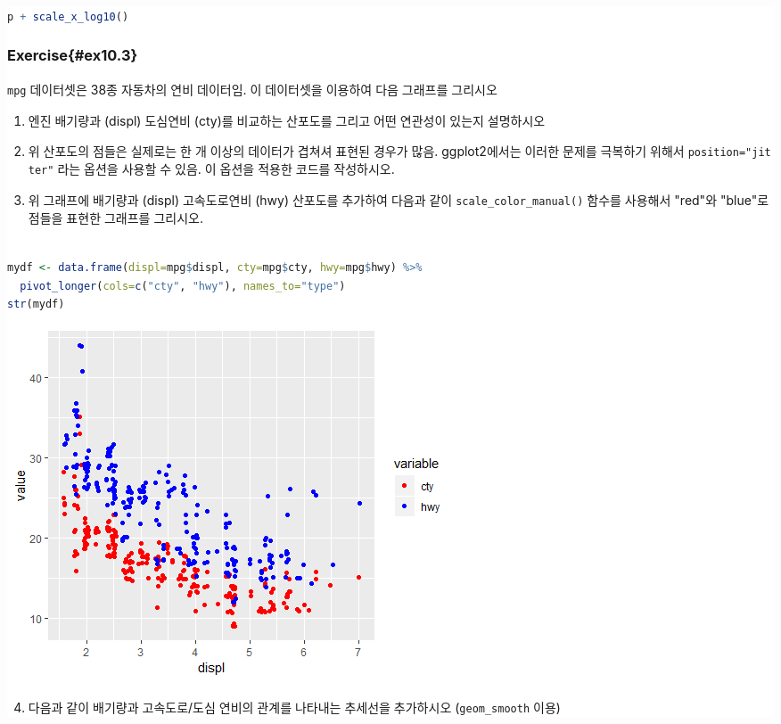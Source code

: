 ```r
p + scale_x_log10()
```

### Exercise{#ex10.3}

`mpg` 데이터셋은 38종 자동차의 연비 데이터임. 이 데이터셋을 이용하여 다음 그래프를 그리시오

1) 엔진 배기량과 (displ) 도심연비 (cty)를 비교하는 산포도를 그리고 어떤 연관성이 있는지 설명하시오




2) 위 산포도의 점들은 실제로는 한 개 이상의 데이터가 겹쳐셔 표현된 경우가 많음. ggplot2에서는 이러한 문제를 극복하기 위해서 `position="jitter"` 라는 옵션을 사용할 수 있음. 이 옵션을 적용한 코드를 작성하시오.




3) 위 그래프에 배기량과 (displ) 고속도로연비 (hwy) 산포도를 추가하여 다음과 같이 `scale_color_manual()` 함수를 사용해서 "red"와 "blue"로 점들을 표현한 그래프를 그리시오.


```r

mydf <- data.frame(displ=mpg$displ, cty=mpg$cty, hwy=mpg$hwy) %>% 
  pivot_longer(cols=c("cty", "hwy"), names_to="type")
str(mydf)

```







![](images/06/ex6-4-2.png)


4) 다음과 같이 배기량과 고속도로/도심 연비의 관계를 나타내는 추세선을 추가하시오 (`geom_smooth` 이용)
